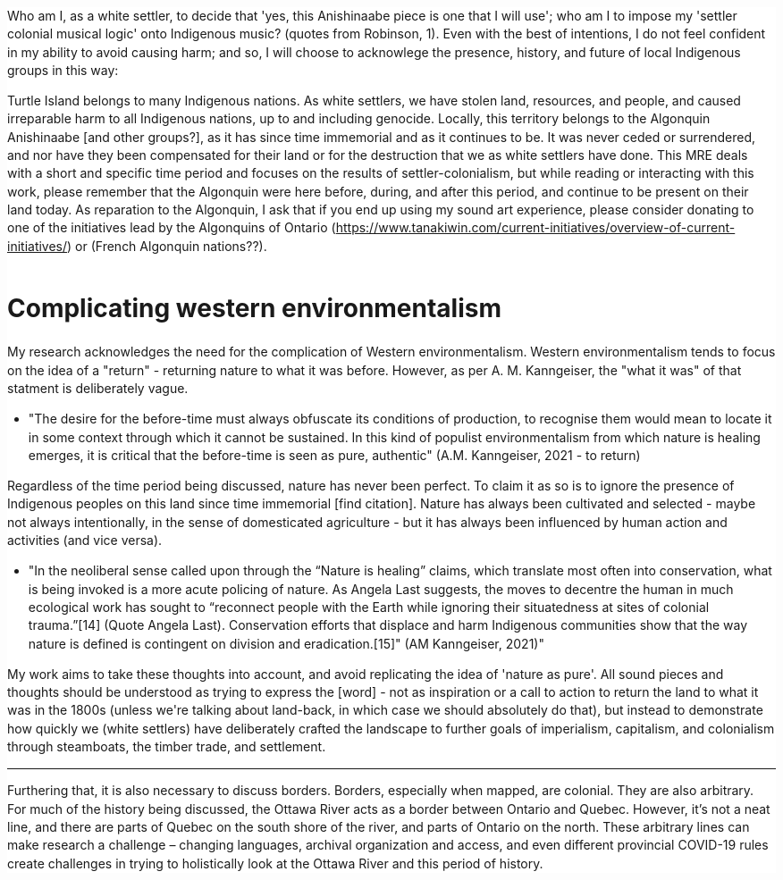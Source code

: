 Who am I, as a white settler, to decide that 'yes, this Anishinaabe piece is one that I will use'; who am I to impose my 'settler colonial musical logic' onto Indigenous music? (quotes from Robinson, 1). Even with the best of intentions, I do not feel confident in my ability to avoid causing harm; and so, I will choose to acknowlege the presence, history, and future of local Indigenous groups in this way:

Turtle Island belongs to many Indigenous nations. As white settlers, we have stolen land, resources, and people, and caused irreparable harm to all Indigenous nations, up to and including genocide. Locally, this territory belongs to the Algonquin Anishinaabe [and other groups?], as it has since time immemorial and as it continues to be. It was never ceded or surrendered, and nor have they been compensated for their land or for the destruction that we as white settlers have done. This MRE deals with a short and specific time period and focuses on the results of settler-colonialism, but while reading or interacting with this work, please remember that the Algonquin were here before, during, and after this period, and continue to be present on their land today. As reparation to the Algonquin, I ask that if you end up using my sound art experience, please consider donating to one of the initiatives lead by the Algonquins of Ontario (https://www.tanakiwin.com/current-initiatives/overview-of-current-initiatives/) or (French Algonquin nations??).

# Complicating western environmentalism

My research acknowledges the need for the complication of Western environmentalism. Western environmentalism tends to focus on the idea of a "return" - returning nature to what it was before. However, as per A. M. Kanngeiser, the "what it was" of that statment is deliberately vague.

- "The desire for the before-time must always obfuscate its conditions of production, to recognise them would mean to locate it in some context through which it cannot be sustained. In this kind of populist environmentalism from which nature is healing emerges, it is critical that the before-time is seen as pure, authentic" (A.M. Kanngeiser, 2021 - to return)

Regardless of the time period being discussed, nature has never been perfect. To claim it as so is to ignore the presence of Indigenous peoples on this land since time immemorial [find citation]. Nature has always been cultivated and selected - maybe not always intentionally, in the sense of domesticated agriculture - but it has always been influenced by human action and activities (and vice versa).

- "In the neoliberal sense called upon through the “Nature is healing” claims, which translate most often into conservation, what is being invoked is a more acute policing of nature. As Angela Last suggests, the moves to decentre the human in much ecological work has sought to “reconnect people with the Earth while ignoring their situatedness at sites of colonial trauma.”[14] (Quote Angela Last). Conservation efforts that displace and harm Indigenous communities show that the way nature is defined is contingent on division and eradication.[15]" (AM Kanngeiser, 2021)"

My work aims to take these thoughts into account, and avoid replicating the idea of 'nature as pure'. All sound pieces and thoughts should be understood as trying to express the [word] - not as inspiration or a call to action to return the land to what it was in the 1800s (unless we're talking about land-back, in which case we should absolutely do that), but instead to demonstrate how quickly we (white settlers) have deliberately crafted the landscape to further goals of imperialism, capitalism, and colonialism through steamboats, the timber trade, and settlement.

---------

Furthering that, it is also necessary to discuss borders. Borders, especially when mapped, are colonial. They are also arbitrary. For much of the history being discussed, the Ottawa River acts as a border between Ontario and Quebec. However, it’s not a neat line, and there are parts of Quebec on the south shore of the river, and parts of Ontario on the north. These arbitrary lines can make research a challenge – changing languages, archival organization and access, and even different provincial COVID-19 rules create challenges in trying to holistically look at the Ottawa River and this period of history.
